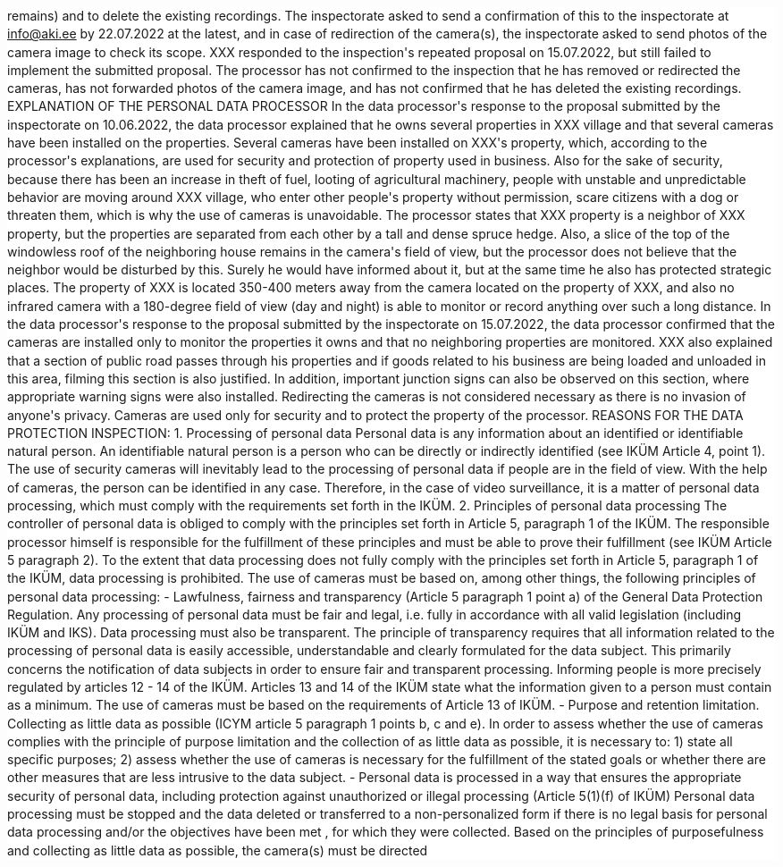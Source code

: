 remains) and to delete the existing recordings. The inspectorate asked to send a confirmation of this to the inspectorate at info@aki.ee by 22.07.2022 at the latest, and in case of redirection of the camera(s), the inspectorate asked to send photos of the camera image to check its scope. XXX responded to the inspection's repeated proposal on 15.07.2022, but still failed to implement the submitted proposal. The processor has not confirmed to the inspection that he has removed or redirected the cameras, has not forwarded photos of the camera image, and has not confirmed that he has deleted the existing recordings. EXPLANATION OF THE PERSONAL DATA PROCESSOR In the data processor's response to the proposal submitted by the inspectorate on 10.06.2022, the data processor explained that he owns several properties in XXX village and that several cameras have been installed on the properties. Several cameras have been installed on XXX's property, which, according to the processor's explanations, are used for security and protection of property used in business. Also for the sake of security, because there has been an increase in theft of fuel, looting of agricultural machinery, people with unstable and unpredictable behavior are moving around XXX village, who enter other people's property without permission, scare citizens with a dog or threaten them, which is why the use of cameras is unavoidable. The processor states that XXX property is a neighbor of XXX property, but the properties are separated from each other by a tall and dense spruce hedge. Also, a slice of the top of the windowless roof of the neighboring house remains in the camera's field of view, but the processor does not believe that the neighbor would be disturbed by this. Surely he would have informed about it, but at the same time he also has protected strategic places. The property of XXX is located 350-400 meters away from the camera located on the property of XXX, and also no infrared camera with a 180-degree field of view (day and night) is able to monitor or record anything over such a long distance. In the data processor's response to the proposal submitted by the inspectorate on 15.07.2022, the data processor confirmed that the cameras are installed only to monitor the properties it owns and that no neighboring properties are monitored. XXX also explained that a section of public road passes through his properties and if goods related to his business are being loaded and unloaded in this area, filming this section is also justified. In addition, important junction signs can also be observed on this section, where appropriate warning signs were also installed. Redirecting the cameras is not considered necessary as there is no invasion of anyone's privacy. Cameras are used only for security and to protect the property of the processor. REASONS FOR THE DATA PROTECTION INSPECTION: 1. Processing of personal data Personal data is any information about an identified or identifiable natural person. An identifiable natural person is a person who can be directly or indirectly identified (see IKÜM Article 4, point 1). The use of security cameras will inevitably lead to the processing of personal data if people are in the field of view. With the help of cameras, the person can be identified in any case. Therefore, in the case of video surveillance, it is a matter of personal data processing, which must comply with the requirements set forth in the IKÜM. 2. Principles of personal data processing The controller of personal data is obliged to comply with the principles set forth in Article 5, paragraph 1 of the IKÜM. The responsible processor himself is responsible for the fulfillment of these principles and must be able to prove their fulfillment (see IKÜM Article 5 paragraph 2). To the extent that data processing does not fully comply with the principles set forth in Article 5, paragraph 1 of the IKÜM, data processing is prohibited. The use of cameras must be based on, among other things, the following principles of personal data processing: - Lawfulness, fairness and transparency (Article 5 paragraph 1 point a) of the General Data Protection Regulation. Any processing of personal data must be fair and legal, i.e. fully in accordance with all valid legislation (including IKÜM and IKS). Data processing must also be transparent. The principle of transparency requires that all information related to the processing of personal data is easily accessible, understandable and clearly formulated for the data subject. This primarily concerns the notification of data subjects in order to ensure fair and transparent processing. Informing people is more precisely regulated by articles 12 - 14 of the IKÜM. Articles 13 and 14 of the IKÜM state what the information given to a person must contain as a minimum. The use of cameras must be based on the requirements of Article 13 of IKÜM. - Purpose and retention limitation. Collecting as little data as possible (ICYM article 5 paragraph 1 points b, c and e). In order to assess whether the use of cameras complies with the principle of purpose limitation and the collection of as little data as possible, it is necessary to: 1) state all specific purposes; 2) assess whether the use of cameras is necessary for the fulfillment of the stated goals or whether there are other measures that are less intrusive to the data subject.   - Personal data is processed in a way that ensures the appropriate security of personal data, including protection against unauthorized or illegal processing (Article 5(1)(f) of IKÜM) Personal data processing must be stopped and the data deleted or transferred to a non-personalized form if there is no legal basis for personal data processing and/or the objectives have been met , for which they were collected. Based on the principles of purposefulness and collecting as little data as possible, the camera(s) must be directed